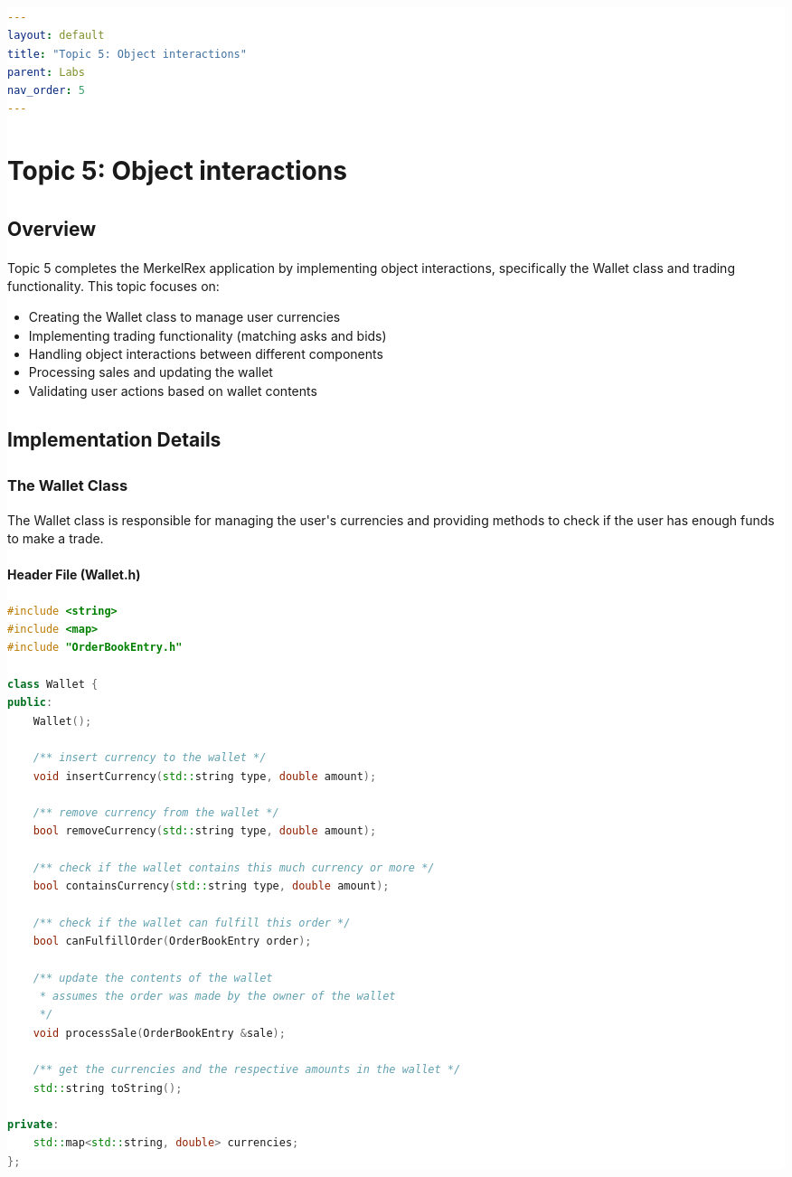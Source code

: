 ```yaml
---
layout: default
title: "Topic 5: Object interactions"
parent: Labs
nav_order: 5
---
```


# Topic 5: Object interactions

## Overview

Topic 5 completes the MerkelRex application by implementing object interactions, specifically the Wallet class and trading functionality. This topic focuses on:

- Creating the Wallet class to manage user currencies
- Implementing trading functionality (matching asks and bids)
- Handling object interactions between different components
- Processing sales and updating the wallet
- Validating user actions based on wallet contents

## Implementation Details

### The Wallet Class

The Wallet class is responsible for managing the user's currencies and providing methods to check if the user has enough funds to make a trade.

#### Header File (Wallet.h)

```cpp
#include <string>
#include <map>
#include "OrderBookEntry.h"

class Wallet {
public:
    Wallet();
    
    /** insert currency to the wallet */
    void insertCurrency(std::string type, double amount);
    
    /** remove currency from the wallet */
    bool removeCurrency(std::string type, double amount);
    
    /** check if the wallet contains this much currency or more */
    bool containsCurrency(std::string type, double amount);
    
    /** check if the wallet can fulfill this order */
    bool canFulfillOrder(OrderBookEntry order);
    
    /** update the contents of the wallet
     * assumes the order was made by the owner of the wallet
     */
    void processSale(OrderBookEntry &sale);
    
    /** get the currencies and the respective amounts in the wallet */
    std::string toString();
    
private:
    std::map<std::string, double> currencies;
};
```